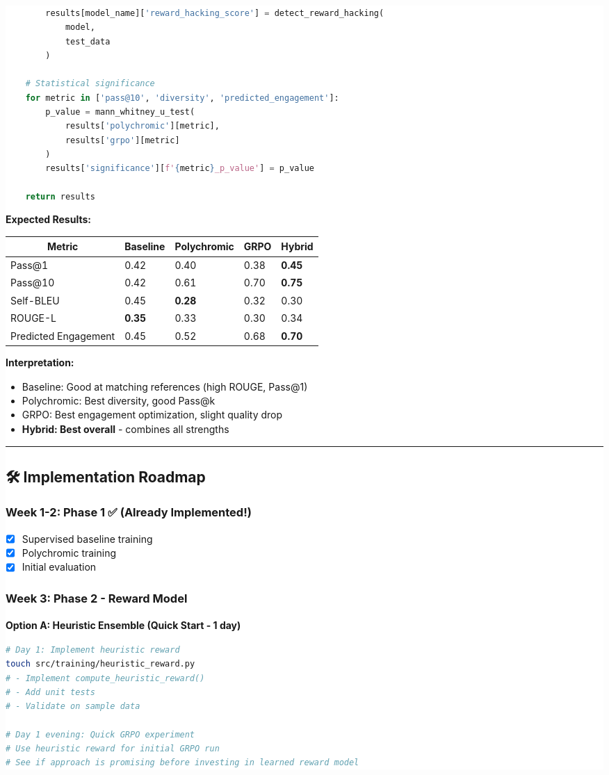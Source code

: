 ```python
        results[model_name]['reward_hacking_score'] = detect_reward_hacking(
            model,
            test_data
        )
    
    # Statistical significance
    for metric in ['pass@10', 'diversity', 'predicted_engagement']:
        p_value = mann_whitney_u_test(
            results['polychromic'][metric],
            results['grpo'][metric]
        )
        results['significance'][f'{metric}_p_value'] = p_value
    
    return results
```

**Expected Results:**

| Metric | Baseline | Polychromic | GRPO | Hybrid |
|--------|----------|-------------|------|--------|
| Pass@1 | 0.42 | 0.40 | 0.38 | **0.45** |
| Pass@10 | 0.42 | 0.61 | 0.70 | **0.75** |
| Self-BLEU | 0.45 | **0.28** | 0.32 | 0.30 |
| ROUGE-L | **0.35** | 0.33 | 0.30 | 0.34 |
| Predicted Engagement | 0.45 | 0.52 | 0.68 | **0.70** |

**Interpretation:**
- Baseline: Good at matching references (high ROUGE, Pass@1)
- Polychromic: Best diversity, good Pass@k
- GRPO: Best engagement optimization, slight quality drop
- **Hybrid: Best overall** - combines all strengths

---

## 🛠️ Implementation Roadmap

### **Week 1-2: Phase 1** ✅ (Already Implemented!)

- [x] Supervised baseline training
- [x] Polychromic training
- [x] Initial evaluation

### **Week 3: Phase 2 - Reward Model**

**Option A: Heuristic Ensemble (Quick Start - 1 day)**

```bash
# Day 1: Implement heuristic reward
touch src/training/heuristic_reward.py
# - Implement compute_heuristic_reward()
# - Add unit tests
# - Validate on sample data

# Day 1 evening: Quick GRPO experiment
# Use heuristic reward for initial GRPO run
# See if approach is promising before investing in learned reward model
```

